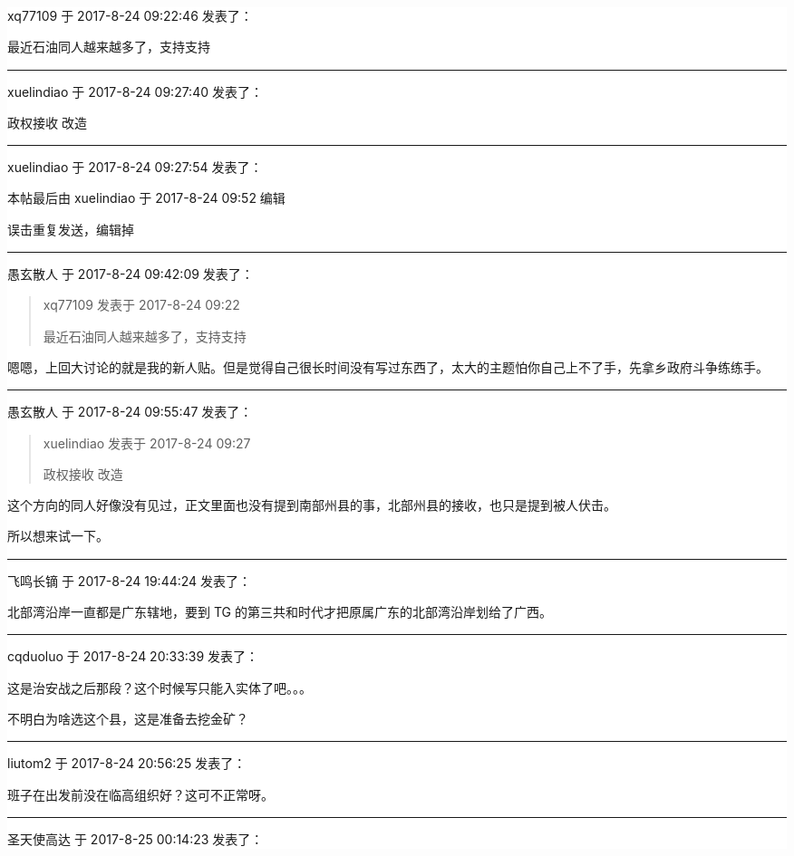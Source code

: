 xq77109 于 2017-8-24 09:22:46 发表了：

最近石油同人越来越多了，支持支持

---

xuelindiao 于 2017-8-24 09:27:40 发表了：

政权接收 改造

---

xuelindiao 于 2017-8-24 09:27:54 发表了：

本帖最后由 xuelindiao 于 2017-8-24 09:52 编辑

误击重复发送，编辑掉

---

愚玄散人 于 2017-8-24 09:42:09 发表了：

> xq77109 发表于 2017-8-24 09:22
>
> 最近石油同人越来越多了，支持支持

嗯嗯，上回大讨论的就是我的新人贴。但是觉得自己很长时间没有写过东西了，太大的主题怕你自己上不了手，先拿乡政府斗争练练手。

---

愚玄散人 于 2017-8-24 09:55:47 发表了：

> xuelindiao 发表于 2017-8-24 09:27
>
> 政权接收 改造

这个方向的同人好像没有见过，正文里面也没有提到南部州县的事，北部州县的接收，也只是提到被人伏击。

所以想来试一下。

---

飞鸣长镝 于 2017-8-24 19:44:24 发表了：

北部湾沿岸一直都是广东辖地，要到 TG 的第三共和时代才把原属广东的北部湾沿岸划给了广西。

---

cqduoluo 于 2017-8-24 20:33:39 发表了：

这是治安战之后那段？这个时候写只能入实体了吧。。。

不明白为啥选这个县，这是准备去挖金矿？

---

liutom2 于 2017-8-24 20:56:25 发表了：

班子在出发前没在临高组织好？这可不正常呀。

---

圣天使高达 于 2017-8-25 00:14:23 发表了：
